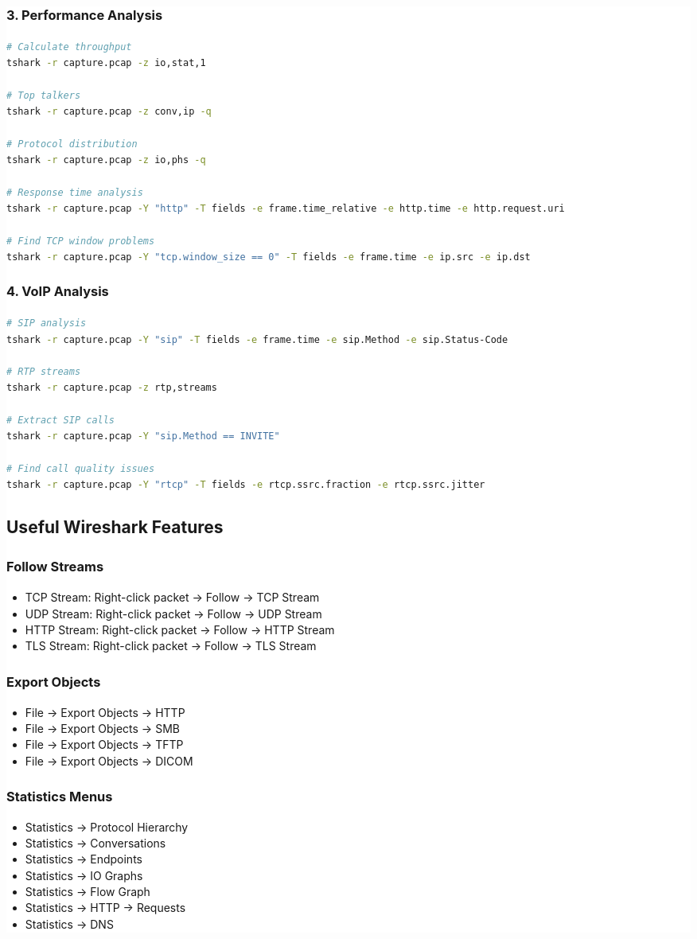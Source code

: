 ### 3. Performance Analysis

```bash
# Calculate throughput
tshark -r capture.pcap -z io,stat,1

# Top talkers
tshark -r capture.pcap -z conv,ip -q

# Protocol distribution
tshark -r capture.pcap -z io,phs -q

# Response time analysis
tshark -r capture.pcap -Y "http" -T fields -e frame.time_relative -e http.time -e http.request.uri

# Find TCP window problems
tshark -r capture.pcap -Y "tcp.window_size == 0" -T fields -e frame.time -e ip.src -e ip.dst
```

### 4. VoIP Analysis

```bash
# SIP analysis
tshark -r capture.pcap -Y "sip" -T fields -e frame.time -e sip.Method -e sip.Status-Code

# RTP streams
tshark -r capture.pcap -z rtp,streams

# Extract SIP calls
tshark -r capture.pcap -Y "sip.Method == INVITE"

# Find call quality issues
tshark -r capture.pcap -Y "rtcp" -T fields -e rtcp.ssrc.fraction -e rtcp.ssrc.jitter
```

## Useful Wireshark Features

### Follow Streams
- TCP Stream: Right-click packet → Follow → TCP Stream
- UDP Stream: Right-click packet → Follow → UDP Stream
- HTTP Stream: Right-click packet → Follow → HTTP Stream
- TLS Stream: Right-click packet → Follow → TLS Stream

### Export Objects
- File → Export Objects → HTTP
- File → Export Objects → SMB
- File → Export Objects → TFTP
- File → Export Objects → DICOM

### Statistics Menus
- Statistics → Protocol Hierarchy
- Statistics → Conversations
- Statistics → Endpoints
- Statistics → IO Graphs
- Statistics → Flow Graph
- Statistics → HTTP → Requests
- Statistics → DNS
